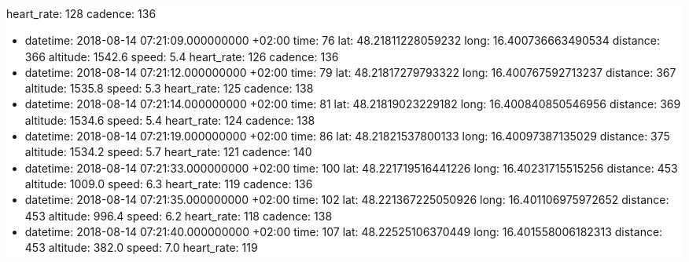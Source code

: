   heart_rate: 128
  cadence: 136
- datetime: 2018-08-14 07:21:09.000000000 +02:00
  time: 76
  lat: 48.21811228059232
  long: 16.400736663490534
  distance: 366
  altitude: 1542.6
  speed: 5.4
  heart_rate: 126
  cadence: 136
- datetime: 2018-08-14 07:21:12.000000000 +02:00
  time: 79
  lat: 48.21817279793322
  long: 16.400767592713237
  distance: 367
  altitude: 1535.8
  speed: 5.3
  heart_rate: 125
  cadence: 138
- datetime: 2018-08-14 07:21:14.000000000 +02:00
  time: 81
  lat: 48.21819023229182
  long: 16.400840850546956
  distance: 369
  altitude: 1534.6
  speed: 5.4
  heart_rate: 124
  cadence: 138
- datetime: 2018-08-14 07:21:19.000000000 +02:00
  time: 86
  lat: 48.21821537800133
  long: 16.40097387135029
  distance: 375
  altitude: 1534.2
  speed: 5.7
  heart_rate: 121
  cadence: 140
- datetime: 2018-08-14 07:21:33.000000000 +02:00
  time: 100
  lat: 48.221719516441226
  long: 16.40231715515256
  distance: 453
  altitude: 1009.0
  speed: 6.3
  heart_rate: 119
  cadence: 136
- datetime: 2018-08-14 07:21:35.000000000 +02:00
  time: 102
  lat: 48.221367225050926
  long: 16.401106975972652
  distance: 453
  altitude: 996.4
  speed: 6.2
  heart_rate: 118
  cadence: 138
- datetime: 2018-08-14 07:21:40.000000000 +02:00
  time: 107
  lat: 48.22525106370449
  long: 16.401558006182313
  distance: 453
  altitude: 382.0
  speed: 7.0
  heart_rate: 119